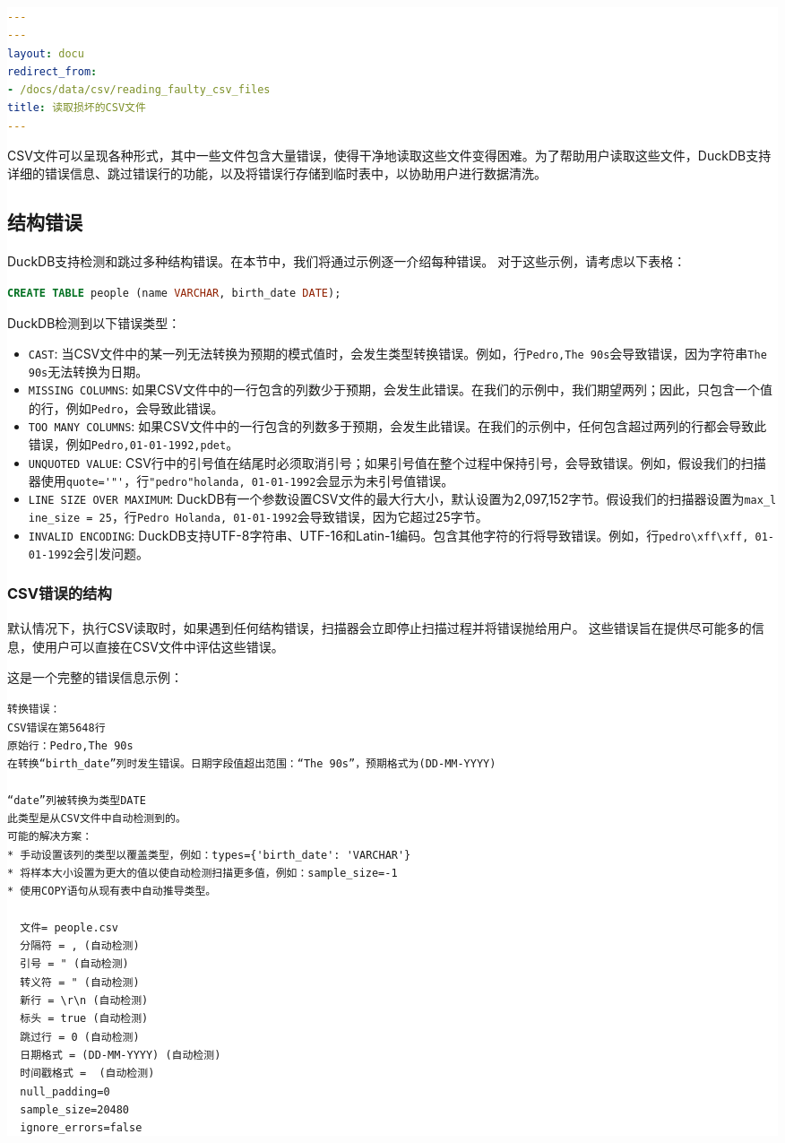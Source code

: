 ```yaml
---
---
layout: docu
redirect_from:
- /docs/data/csv/reading_faulty_csv_files
title: 读取损坏的CSV文件
---
```


CSV文件可以呈现各种形式，其中一些文件包含大量错误，使得干净地读取这些文件变得困难。为了帮助用户读取这些文件，DuckDB支持详细的错误信息、跳过错误行的功能，以及将错误行存储到临时表中，以协助用户进行数据清洗。

## 结构错误

DuckDB支持检测和跳过多种结构错误。在本节中，我们将通过示例逐一介绍每种错误。
对于这些示例，请考虑以下表格：

```sql
CREATE TABLE people (name VARCHAR, birth_date DATE);
```

DuckDB检测到以下错误类型：

* `CAST`: 当CSV文件中的某一列无法转换为预期的模式值时，会发生类型转换错误。例如，行`Pedro,The 90s`会导致错误，因为字符串`The 90s`无法转换为日期。
* `MISSING COLUMNS`: 如果CSV文件中的一行包含的列数少于预期，会发生此错误。在我们的示例中，我们期望两列；因此，只包含一个值的行，例如`Pedro`，会导致此错误。
* `TOO MANY COLUMNS`: 如果CSV文件中的一行包含的列数多于预期，会发生此错误。在我们的示例中，任何包含超过两列的行都会导致此错误，例如`Pedro,01-01-1992,pdet`。
* `UNQUOTED VALUE`: CSV行中的引号值在结尾时必须取消引号；如果引号值在整个过程中保持引号，会导致错误。例如，假设我们的扫描器使用`quote='"'`，行`"pedro"holanda, 01-01-1992`会显示为未引号值错误。
* `LINE SIZE OVER MAXIMUM`: DuckDB有一个参数设置CSV文件的最大行大小，默认设置为2,097,152字节。假设我们的扫描器设置为`max_line_size = 25`，行`Pedro Holanda, 01-01-1992`会导致错误，因为它超过25字节。
* `INVALID ENCODING`: DuckDB支持UTF-8字符串、UTF-16和Latin-1编码。包含其他字符的行将导致错误。例如，行`pedro\xff\xff, 01-01-1992`会引发问题。

### CSV错误的结构

默认情况下，执行CSV读取时，如果遇到任何结构错误，扫描器会立即停止扫描过程并将错误抛给用户。
这些错误旨在提供尽可能多的信息，使用户可以直接在CSV文件中评估这些错误。

这是一个完整的错误信息示例：

```console
转换错误：
CSV错误在第5648行
原始行：Pedro,The 90s
在转换“birth_date”列时发生错误。日期字段值超出范围：“The 90s”，预期格式为(DD-MM-YYYY)

“date”列被转换为类型DATE
此类型是从CSV文件中自动检测到的。
可能的解决方案：
* 手动设置该列的类型以覆盖类型，例如：types={'birth_date': 'VARCHAR'}
* 将样本大小设置为更大的值以使自动检测扫描更多值，例如：sample_size=-1
* 使用COPY语句从现有表中自动推导类型。

  文件= people.csv
  分隔符 = , (自动检测)
  引号 = " (自动检测)
  转义符 = " (自动检测)
  新行 = \r\n (自动检测)
  标头 = true (自动检测)
  跳过行 = 0 (自动检测)
  日期格式 = (DD-MM-YYYY) (自动检测)
  时间戳格式 =  (自动检测)
  null_padding=0
  sample_size=20480
  ignore_errors=false
```
